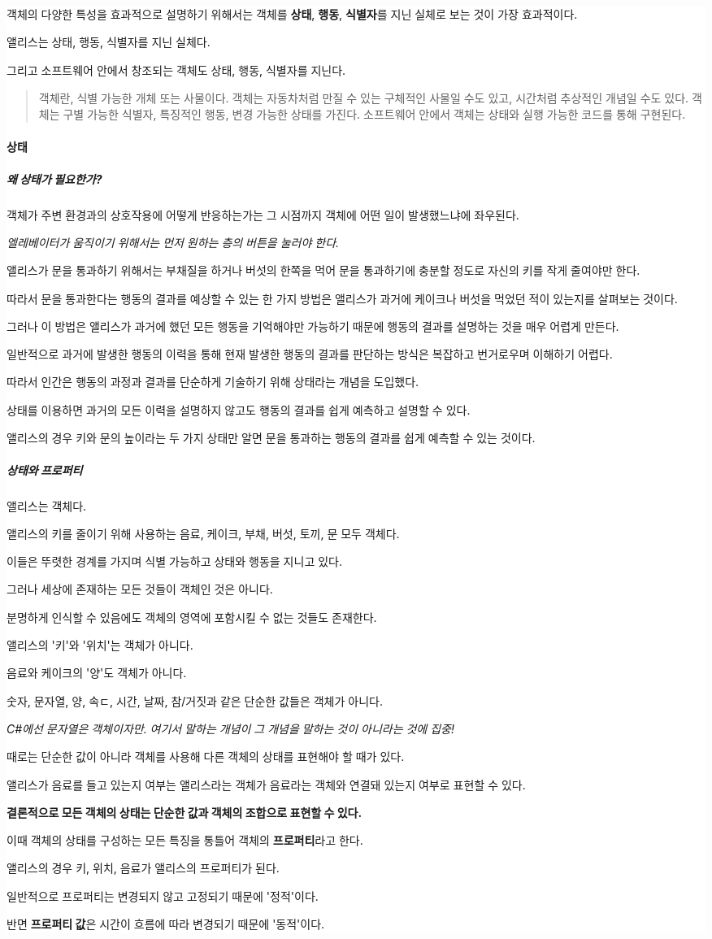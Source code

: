 객체의 다양한 특성을 효과적으로 설명하기 위해서는 객체를 **상태**, **행동**, **식별자**를 지닌 실체로 보는 것이 가장 효과적이다.

앨리스는 상태, 행동, 식별자를 지닌 실체다.

그리고 소프트웨어 안에서 창조되는 객체도 상태, 행동, 식별자를 지닌다.

> 객체란, 식별 가능한 개체 또는 사물이다. 객체는 자동차처럼 만질 수 있는 구체적인 사물일 수도 있고, 시간처럼 추상적인 개념일 수도 있다. 객체는 구별 가능한 식별자, 특징적인 행동, 변경 가능한 상태를 가진다. 소프트웨어 안에서 객체는 상태와 실행 가능한 코드를 통해 구현된다.

#### 상태

##### 왜 상태가 필요한가?

객체가 주변 환경과의 상호작용에 어떻게 반응하는가는 그 시점까지 객체에 어떤 일이 발생했느냐에 좌우된다.

*엘레베이터가 움직이기 위해서는 먼저 원하는 층의 버튼을 눌러야 한다.*

앨리스가 문을 통과하기 위해서는 부채질을 하거나 버섯의 한쪽을 먹어 문을 통과하기에 충분할 정도로 자신의 키를 작게 줄여야만 한다.

따라서 문을 통과한다는 행동의 결과를 예상할 수 있는 한 가지 방법은 앨리스가 과거에 케이크나 버섯을 먹었던 적이 있는지를 살펴보는 것이다.

그러나 이 방법은 앨리스가 과거에 했던 모든 행동을 기억해야만 가능하기 때문에 행동의 결과를 설명하는 것을 매우 어렵게 만든다.

일반적으로 과거에 발생한 행동의 이력을 통해 현재 발생한 행동의 결과를 판단하는 방식은 복잡하고 번거로우며 이해하기 어렵다.

따라서 인간은 행동의 과정과 결과를 단순하게 기술하기 위해 상태라는 개념을 도입했다.

상태를 이용하면 과거의 모든 이력을 설명하지 않고도 행동의 결과를 쉽게 예측하고 설명할 수 있다.

앨리스의 경우 키와 문의 높이라는 두 가지 상태만 알면 문을 통과하는 행동의 결과를 쉽게 예측할 수 있는 것이다.

##### 상태와 프로퍼티

앨리스는 객체다.

앨리스의 키를 줄이기 위해 사용하는 음료, 케이크, 부채, 버섯, 토끼, 문 모두 객체다.

이들은 뚜렷한 경계를 가지며 식별 가능하고 상태와 행동을 지니고 있다.

그러나 세상에 존재하는 모든 것들이 객체인 것은 아니다.

분명하게 인식할 수 있음에도 객체의 영역에 포함시킬 수 없는 것들도 존재한다.

앨리스의 '키'와 '위치'는 객체가 아니다.

음료와 케이크의 '양'도 객체가 아니다.

숫자, 문자열, 양, 속ㄷ, 시간, 날짜, 참/거짓과 같은 단순한 값들은 객체가 아니다.

*C#에선 문자열은 객체이자만. 여기서 말하는 개념이 그 개념을 말하는 것이 아니라는 것에 집중!*

때로는 단순한 값이 아니라 객체를 사용해 다른 객체의 상태를 표현해야 할 때가 있다.

앨리스가 음료를 들고 있는지 여부는 앨리스라는 객체가 음료라는 객체와 연결돼 있는지 여부로 표현할 수 있다.

**결론적으로 모든 객체의 상태는 단순한 값과 객체의 조합으로 표현할 수 있다.**

이때 객체의 상태를 구성하는 모든 특징을 통틀어 객체의 **프로퍼티**라고 한다.

앨리스의 경우 키, 위치, 음료가 앨리스의 프로퍼티가 된다.

일반적으로 프로퍼티는 변경되지 않고 고정되기 때문에 '정적'이다.

반면 **프로퍼티 값**은 시간이 흐름에 따라 변경되기 때문에 '동적'이다.
